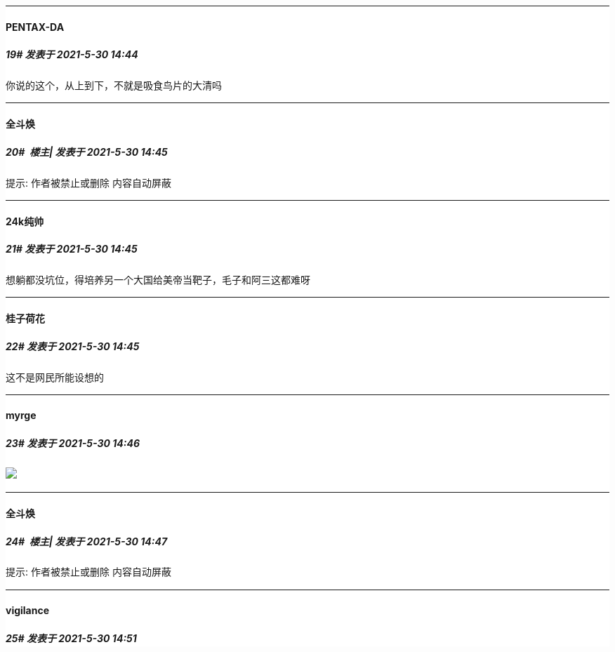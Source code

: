 
*****

####  PENTAX-DA  
##### 19#       发表于 2021-5-30 14:44


你说的这个，从上到下，不就是吸食鸟片的大清吗


*****

####  全斗焕  
##### 20#         楼主| 发表于 2021-5-30 14:45

提示: 作者被禁止或删除 内容自动屏蔽


*****

####  24k纯帅  
##### 21#       发表于 2021-5-30 14:45


想躺都没坑位，得培养另一个大国给美帝当靶子，毛子和阿三这都难呀


*****

####  桂子荷花  
##### 22#       发表于 2021-5-30 14:45


这不是网民所能设想的


*****

####  myrge  
##### 23#       发表于 2021-5-30 14:46


<img src="https://static.saraba1st.com/image/smiley/face2017/214.gif" referrerpolicy="no-referrer">


*****

####  全斗焕  
##### 24#         楼主| 发表于 2021-5-30 14:47

提示: 作者被禁止或删除 内容自动屏蔽


*****

####  vigilance  
##### 25#       发表于 2021-5-30 14:51
